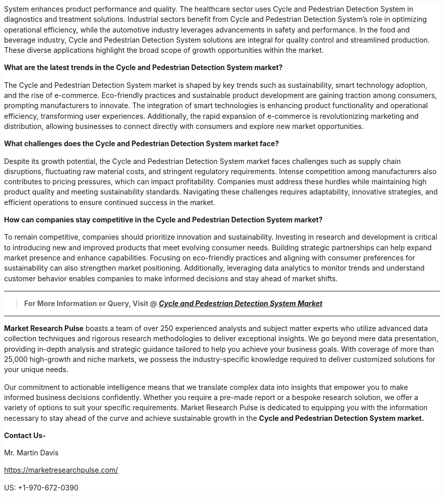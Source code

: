 System enhances product performance and quality. The healthcare sector uses Cycle and Pedestrian Detection System in diagnostics and treatment solutions. Industrial sectors benefit from Cycle and Pedestrian Detection System&rsquo;s role in optimizing operational efficiency, while the automotive industry leverages advancements in safety and performance. In the food and beverage industry, Cycle and Pedestrian Detection System solutions are integral for quality control and streamlined production. These diverse applications highlight the broad scope of growth opportunities within the market.</p><p><strong>What are the latest trends in the Cycle and Pedestrian Detection System market?</strong></p><p>The Cycle and Pedestrian Detection System market is shaped by key trends such as sustainability, smart technology adoption, and the rise of e-commerce. Eco-friendly practices and sustainable product development are gaining traction among consumers, prompting manufacturers to innovate. The integration of smart technologies is enhancing product functionality and operational efficiency, transforming user experiences. Additionally, the rapid expansion of e-commerce is revolutionizing marketing and distribution, allowing businesses to connect directly with consumers and explore new market opportunities.</p><p><strong>What challenges does the Cycle and Pedestrian Detection System market face?</strong></p><p>Despite its growth potential, the Cycle and Pedestrian Detection System market faces challenges such as supply chain disruptions, fluctuating raw material costs, and stringent regulatory requirements. Intense competition among manufacturers also contributes to pricing pressures, which can impact profitability. Companies must address these hurdles while maintaining high product quality and meeting sustainability standards. Navigating these challenges requires adaptability, innovative strategies, and efficient operations to ensure continued success in the market.</p><p><strong>How can companies stay competitive in the Cycle and Pedestrian Detection System market?</strong></p><p>To remain competitive, companies should prioritize innovation and sustainability. Investing in research and development is critical to introducing new and improved products that meet evolving consumer needs. Building strategic partnerships can help expand market presence and enhance capabilities. Focusing on eco-friendly practices and aligning with consumer preferences for sustainability can also strengthen market positioning. Additionally, leveraging data analytics to monitor trends and understand customer behavior enables companies to make informed decisions and stay ahead of market shifts.</p><hr /><blockquote><p><strong>For More Information or Query, Visit @&nbsp;<em><a href="https://marketresearchpulse.com/report/122927/cycle-and-pedestrian-detection-system-market?utm_source=Linkedin&utm_medium=028">Cycle and Pedestrian Detection System Market</a></em></strong></p></blockquote><hr /><p><strong>Market Research Pulse</strong> boasts a team of over 250 experienced analysts and subject matter experts who utilize advanced data collection techniques and rigorous research methodologies to deliver exceptional insights. We go beyond mere data presentation, providing in-depth analysis and strategic guidance tailored to help you achieve your business goals. With coverage of more than 25,000 high-growth and niche markets, we possess the industry-specific knowledge required to deliver customized solutions for your unique needs.</p><p>Our commitment to actionable intelligence means that we translate complex data into insights that empower you to make informed business decisions confidently. Whether you require a pre-made report or a bespoke research solution, we offer a variety of options to suit your specific requirements. Market Research Pulse is dedicated to equipping you with the information necessary to stay ahead of the curve and achieve sustainable growth in the <strong>Cycle and Pedestrian Detection System market.</strong></p><p><strong>Contact Us-</strong></p><p>Mr. Martin Davis</p><p>https://marketresearchpulse.com/</p><p>US: +1-970-672-0390</p>
